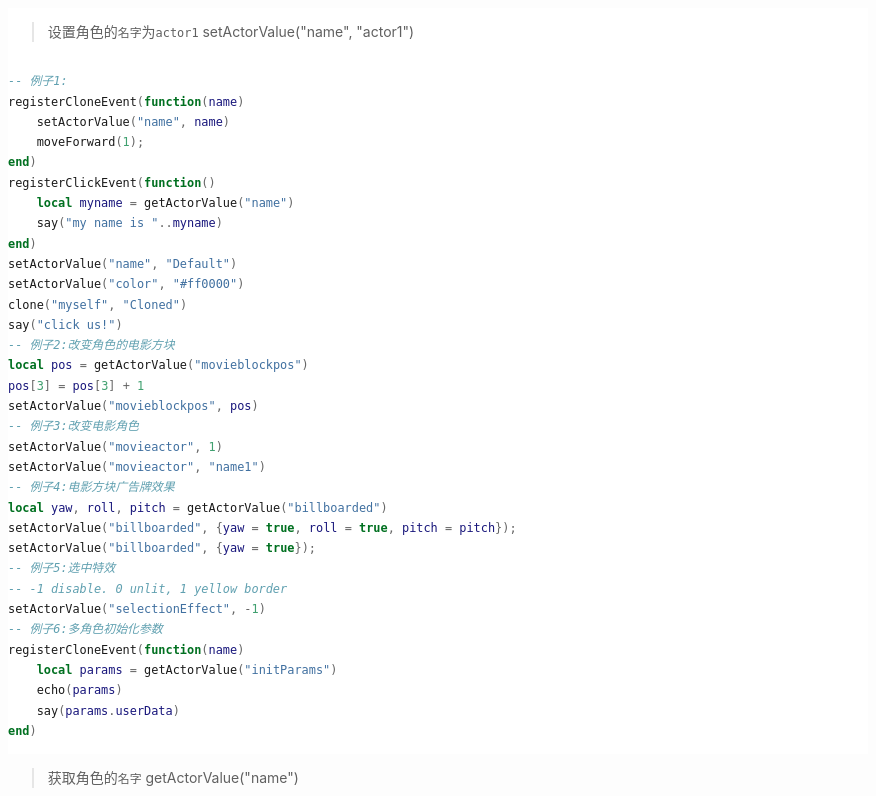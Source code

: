 </div>
<div style="clear:both"/>

<div style="float:left;margin-right:10px;">

> 设置角色的`名字`为`actor1`
setActorValue("name", "actor1")

</div>
<div style="float:left;">

```lua
-- 例子1:
registerCloneEvent(function(name)
    setActorValue("name", name)
    moveForward(1);
end)
registerClickEvent(function()
    local myname = getActorValue("name")
    say("my name is "..myname)
end)
setActorValue("name", "Default")
setActorValue("color", "#ff0000")
clone("myself", "Cloned")
say("click us!")
-- 例子2:改变角色的电影方块
local pos = getActorValue("movieblockpos")
pos[3] = pos[3] + 1
setActorValue("movieblockpos", pos)
-- 例子3:改变电影角色
setActorValue("movieactor", 1)
setActorValue("movieactor", "name1")
-- 例子4:电影方块广告牌效果
local yaw, roll, pitch = getActorValue("billboarded")
setActorValue("billboarded", {yaw = true, roll = true, pitch = pitch});
setActorValue("billboarded", {yaw = true});
-- 例子5:选中特效
-- -1 disable. 0 unlit, 1 yellow border
setActorValue("selectionEffect", -1)
-- 例子6:多角色初始化参数
registerCloneEvent(function(name)
    local params = getActorValue("initParams")
    echo(params)
    say(params.userData)
end)
```

</div>
<div style="clear:both"/>

<div style="float:left;margin-right:10px;">

> 获取角色的`名字`
getActorValue("name")
